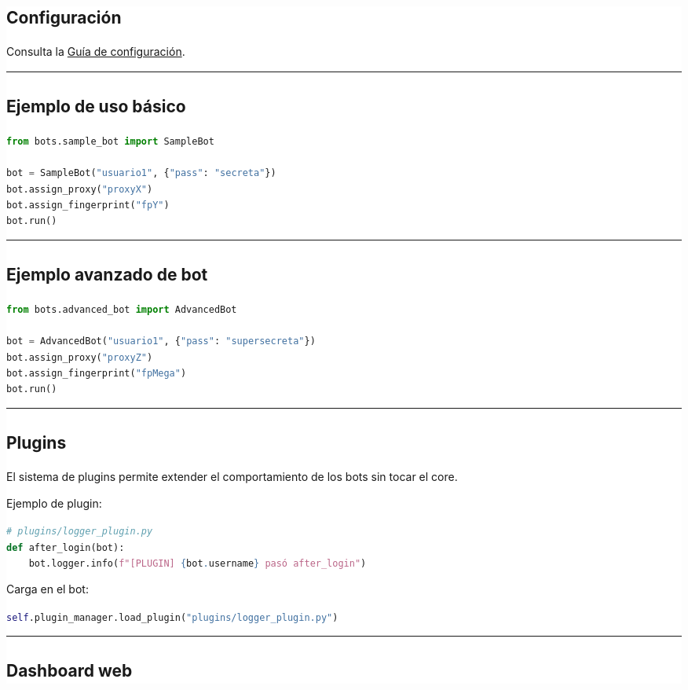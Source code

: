 ## Configuración

Consulta la [Guía de configuración](CONFIGURATION.md).

---

## Ejemplo de uso básico

```python
from bots.sample_bot import SampleBot

bot = SampleBot("usuario1", {"pass": "secreta"})
bot.assign_proxy("proxyX")
bot.assign_fingerprint("fpY")
bot.run()
```

---

## Ejemplo avanzado de bot

```python
from bots.advanced_bot import AdvancedBot

bot = AdvancedBot("usuario1", {"pass": "supersecreta"})
bot.assign_proxy("proxyZ")
bot.assign_fingerprint("fpMega")
bot.run()
```

---

## Plugins

El sistema de plugins permite extender el comportamiento de los bots sin tocar el core.

Ejemplo de plugin:

```python
# plugins/logger_plugin.py
def after_login(bot):
    bot.logger.info(f"[PLUGIN] {bot.username} pasó after_login")
```

Carga en el bot:

```python
self.plugin_manager.load_plugin("plugins/logger_plugin.py")
```

---

## Dashboard web
